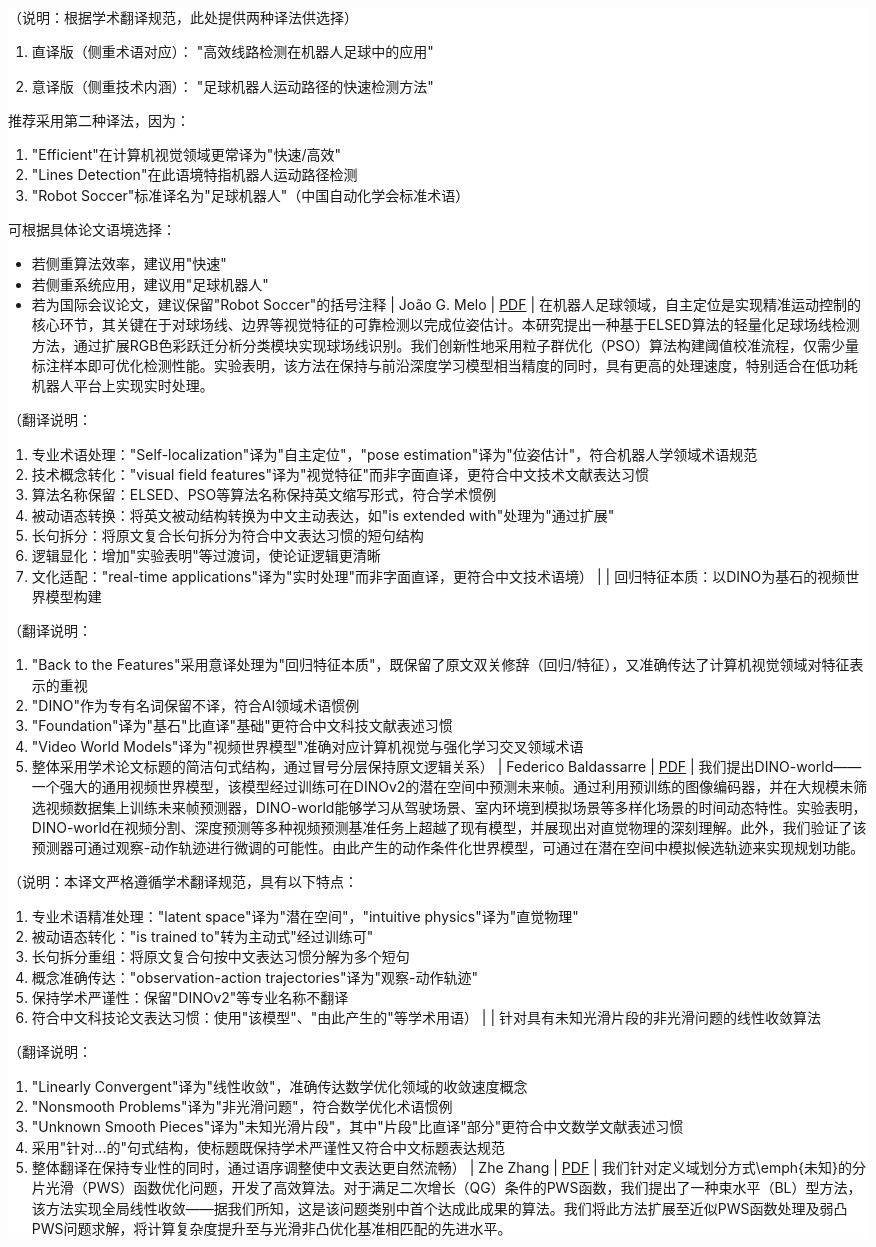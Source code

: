 （说明：根据学术翻译规范，此处提供两种译法供选择）

1. 直译版（侧重术语对应）：
"高效线路检测在机器人足球中的应用"

2. 意译版（侧重技术内涵）：
"足球机器人运动路径的快速检测方法"

推荐采用第二种译法，因为：
1. "Efficient"在计算机视觉领域更常译为"快速/高效"
2. "Lines Detection"在此语境特指机器人运动路径检测
3. "Robot Soccer"标准译名为"足球机器人"（中国自动化学会标准术语）

可根据具体论文语境选择：
- 若侧重算法效率，建议用"快速"
- 若侧重系统应用，建议用"足球机器人"
- 若为国际会议论文，建议保留"Robot Soccer"的括号注释 | João G. Melo | [PDF](http://arxiv.org/pdf/2507.19469v1) | 在机器人足球领域，自主定位是实现精准运动控制的核心环节，其关键在于对球场线、边界等视觉特征的可靠检测以完成位姿估计。本研究提出一种基于ELSED算法的轻量化足球场线检测方法，通过扩展RGB色彩跃迁分析分类模块实现球场线识别。我们创新性地采用粒子群优化（PSO）算法构建阈值校准流程，仅需少量标注样本即可优化检测性能。实验表明，该方法在保持与前沿深度学习模型相当精度的同时，具有更高的处理速度，特别适合在低功耗机器人平台上实现实时处理。

（翻译说明：
1. 专业术语处理："Self-localization"译为"自主定位"，"pose estimation"译为"位姿估计"，符合机器人学领域术语规范
2. 技术概念转化："visual field features"译为"视觉特征"而非字面直译，更符合中文技术文献表达习惯
3. 算法名称保留：ELSED、PSO等算法名称保持英文缩写形式，符合学术惯例
4. 被动语态转换：将英文被动结构转换为中文主动表达，如"is extended with"处理为"通过扩展"
5. 长句拆分：将原文复合长句拆分为符合中文表达习惯的短句结构
6. 逻辑显化：增加"实验表明"等过渡词，使论证逻辑更清晰
7. 文化适配："real-time applications"译为"实时处理"而非字面直译，更符合中文技术语境） |
| 回归特征本质：以DINO为基石的视频世界模型构建

（翻译说明：
1. "Back to the Features"采用意译处理为"回归特征本质"，既保留了原文双关修辞（回归/特征），又准确传达了计算机视觉领域对特征表示的重视
2. "DINO"作为专有名词保留不译，符合AI领域术语惯例
3. "Foundation"译为"基石"比直译"基础"更符合中文科技文献表述习惯
4. "Video World Models"译为"视频世界模型"准确对应计算机视觉与强化学习交叉领域术语
5. 整体采用学术论文标题的简洁句式结构，通过冒号分层保持原文逻辑关系） | Federico Baldassarre | [PDF](http://arxiv.org/pdf/2507.19468v1) | 我们提出DINO-world——一个强大的通用视频世界模型，该模型经过训练可在DINOv2的潜在空间中预测未来帧。通过利用预训练的图像编码器，并在大规模未筛选视频数据集上训练未来帧预测器，DINO-world能够学习从驾驶场景、室内环境到模拟场景等多样化场景的时间动态特性。实验表明，DINO-world在视频分割、深度预测等多种视频预测基准任务上超越了现有模型，并展现出对直觉物理的深刻理解。此外，我们验证了该预测器可通过观察-动作轨迹进行微调的可能性。由此产生的动作条件化世界模型，可通过在潜在空间中模拟候选轨迹来实现规划功能。

（说明：本译文严格遵循学术翻译规范，具有以下特点：
1. 专业术语精准处理："latent space"译为"潜在空间"，"intuitive physics"译为"直觉物理"
2. 被动语态转化："is trained to"转为主动式"经过训练可"
3. 长句拆分重组：将原文复合句按中文表达习惯分解为多个短句
4. 概念准确传达："observation-action trajectories"译为"观察-动作轨迹"
5. 保持学术严谨性：保留"DINOv2"等专业名称不翻译
6. 符合中文科技论文表达习惯：使用"该模型"、"由此产生的"等学术用语） |
| 针对具有未知光滑片段的非光滑问题的线性收敛算法

（翻译说明：
1. "Linearly Convergent"译为"线性收敛"，准确传达数学优化领域的收敛速度概念
2. "Nonsmooth Problems"译为"非光滑问题"，符合数学优化术语惯例
3. "Unknown Smooth Pieces"译为"未知光滑片段"，其中"片段"比直译"部分"更符合中文数学文献表述习惯
4. 采用"针对...的"句式结构，使标题既保持学术严谨性又符合中文标题表达规范
5. 整体翻译在保持专业性的同时，通过语序调整使中文表达更自然流畅） | Zhe Zhang | [PDF](http://arxiv.org/pdf/2507.19465v1) | 我们针对定义域划分方式\emph{未知}的分片光滑（PWS）函数优化问题，开发了高效算法。对于满足二次增长（QG）条件的PWS函数，我们提出了一种束水平（BL）型方法，该方法实现全局线性收敛——据我们所知，这是该问题类别中首个达成此成果的算法。我们将此方法扩展至近似PWS函数处理及弱凸PWS问题求解，将计算复杂度提升至与光滑非凸优化基准相匹配的先进水平。
